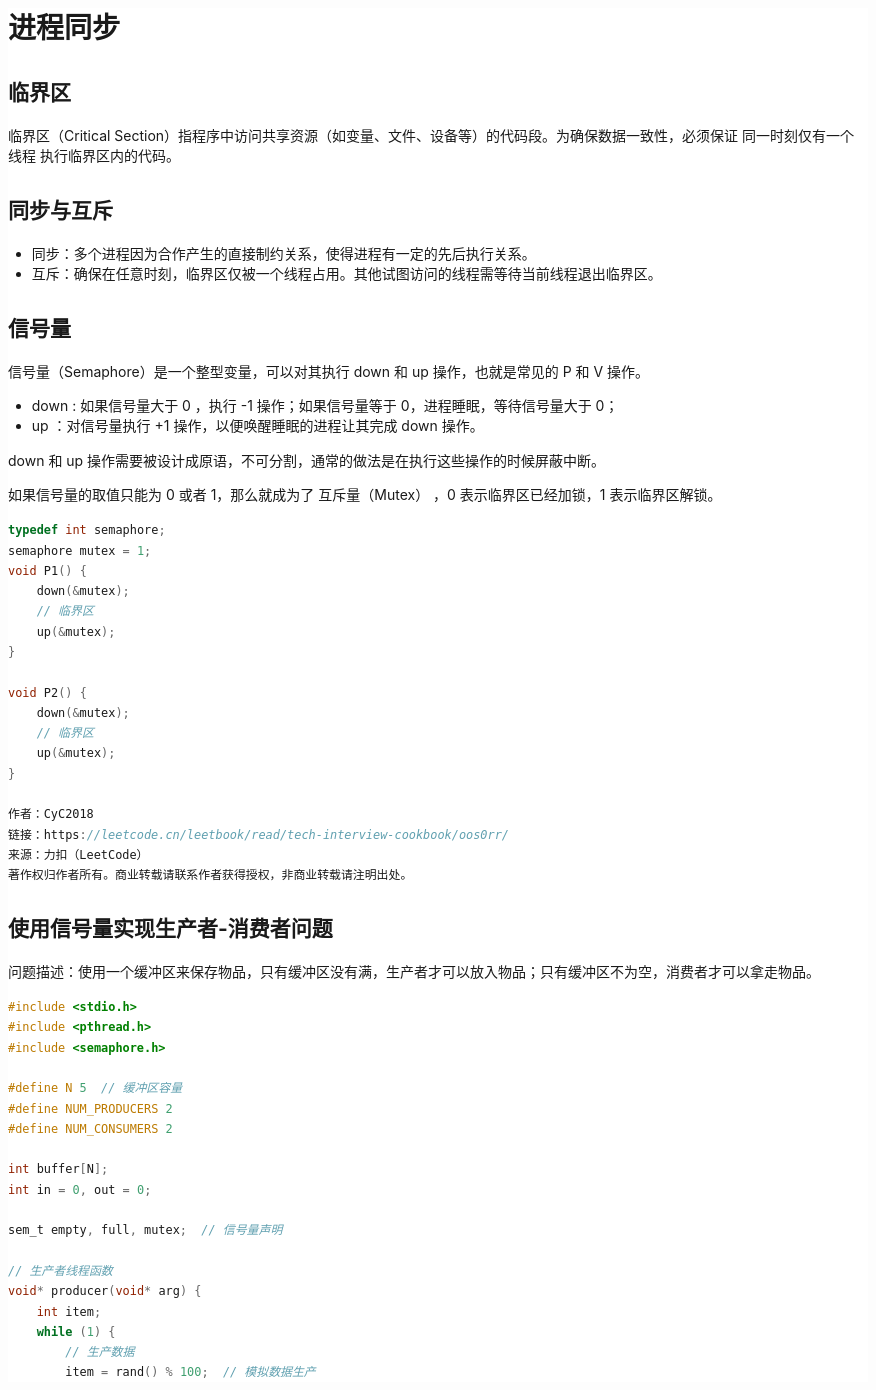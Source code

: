 # 进程同步
## 临界区
临界区（Critical Section）指程序中访问共享资源（如变量、文件、设备等）的代码段。为确保数据一致性，必须保证 同一时刻仅有一个线程 执行临界区内的代码。
## 同步与互斥
* 同步：多个进程因为合作产生的直接制约关系，使得进程有一定的先后执行关系。
* 互斥：确保在任意时刻，临界区仅被一个线程占用。其他试图访问的线程需等待当前线程退出临界区。

## 信号量
信号量（Semaphore）是一个整型变量，可以对其执行 down 和 up 操作，也就是常见的 P 和 V 操作。
* down : 如果信号量大于 0 ，执行 -1 操作；如果信号量等于 0，进程睡眠，等待信号量大于 0；
* up ：对信号量执行 +1 操作，以便唤醒睡眠的进程让其完成 down 操作。

down 和 up 操作需要被设计成原语，不可分割，通常的做法是在执行这些操作的时候屏蔽中断。

如果信号量的取值只能为 0 或者 1，那么就成为了 互斥量（Mutex） ，0 表示临界区已经加锁，1 表示临界区解锁。

``` C
typedef int semaphore;
semaphore mutex = 1;
void P1() {
    down(&mutex);
    // 临界区
    up(&mutex);
}

void P2() {
    down(&mutex);
    // 临界区
    up(&mutex);
}

作者：CyC2018
链接：https://leetcode.cn/leetbook/read/tech-interview-cookbook/oos0rr/
来源：力扣（LeetCode）
著作权归作者所有。商业转载请联系作者获得授权，非商业转载请注明出处。
```
## 使用信号量实现生产者-消费者问题
问题描述：使用一个缓冲区来保存物品，只有缓冲区没有满，生产者才可以放入物品；只有缓冲区不为空，消费者才可以拿走物品。

``` C
#include <stdio.h>
#include <pthread.h>
#include <semaphore.h>

#define N 5  // 缓冲区容量
#define NUM_PRODUCERS 2
#define NUM_CONSUMERS 2

int buffer[N];
int in = 0, out = 0;

sem_t empty, full, mutex;  // 信号量声明

// 生产者线程函数
void* producer(void* arg) {
    int item;
    while (1) {
        // 生产数据
        item = rand() % 100;  // 模拟数据生产

```